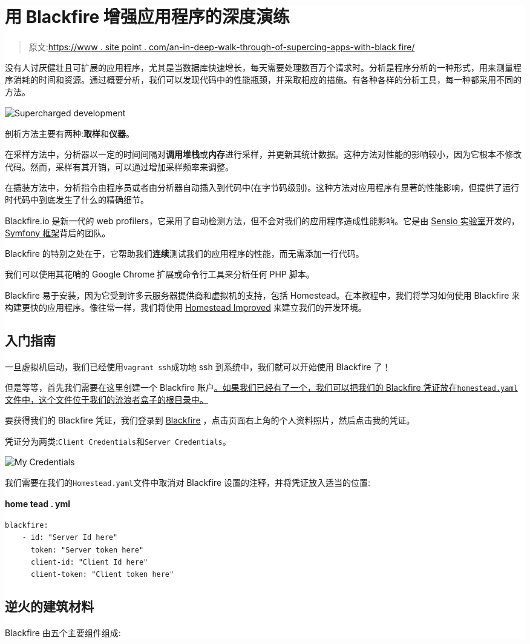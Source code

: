 # 用 Blackfire 增强应用程序的深度演练

> 原文:[https://www . site point . com/an-in-deep-walk-through-of-supercing-apps-with-black fire/](https://www.sitepoint.com/an-in-depth-walkthrough-of-supercharging-apps-with-blackfire/)

没有人讨厌健壮且可扩展的应用程序，尤其是当数据库快速增长，每天需要处理数百万个请求时。分析是程序分析的一种形式，用来测量程序消耗的时间和资源。通过概要分析，我们可以发现代码中的性能瓶颈，并采取相应的措施。有各种各样的分析工具，每一种都采用不同的方法。

![Supercharged development](../Images/c424368369f1513c7d5a7fd5ab35623b.png)

剖析方法主要有两种:**取样**和**仪器**。

在采样方法中，分析器以一定的时间间隔对**调用堆栈**或**内存**进行采样，并更新其统计数据。这种方法对性能的影响较小，因为它根本不修改代码。然而，采样有其开销，可以通过增加采样频率来调整。

在插装方法中，分析指令由程序员或者由分析器自动插入到代码中(在字节码级别)。这种方法对应用程序有显著的性能影响，但提供了运行时代码中到底发生了什么的精确细节。

Blackfire.io 是新一代的 web profilers，它采用了自动检测方法，但不会对我们的应用程序造成性能影响。它是由 [Sensio 实验室](https://sensiolabs.com/)开发的， [Symfony 框架](https://www.sitepoint.com/blog/)背后的团队。

Blackfire 的特别之处在于，它帮助我们**连续**测试我们的应用程序的性能，而无需添加一行代码。

我们可以使用其花哨的 Google Chrome 扩展或命令行工具来分析任何 PHP 脚本。

Blackfire 易于安装，因为它受到许多云服务器提供商和虚拟机的支持，包括 Homestead。在本教程中，我们将学习如何使用 Blackfire 来构建更快的应用程序。像往常一样，我们将使用 [Homestead Improved](https://www.sitepoint.com/quick-tip-get-homestead-vagrant-vm-running/) 来建立我们的开发环境。

## 入门指南

一旦虚拟机启动，我们已经使用`vagrant ssh`成功地 ssh 到系统中，我们就可以开始使用 Blackfire 了！

但是等等，首先我们需要在这里创建一个 Blackfire 账户[。如果我们已经有了一个，我们可以把我们的 Blackfire 凭证放在`homestead.yaml`文件中，这个文件位于我们的流浪者盒子的根目录中。](https://blackfire.io/signup)

要获得我们的 Blackfire 凭证，我们登录到 [Blackfire](http://blackfire.io) ，点击页面右上角的个人资料照片，然后点击我的凭证。

凭证分为两类:`Client Credentials`和`Server Credentials`。

![My Credentials](../Images/ea56565f68be473c22abb6d9adc84403.png)

我们需要在我们的`Homestead.yaml`文件中取消对 Blackfire 设置的注释，并将凭证放入适当的位置:

**home tead . yml**

```
blackfire:
    - id: "Server Id here"
      token: "Server token here"
      client-id: "Client Id here"
      client-token: "Client token here" 
```

## 逆火的建筑材料

Blackfire 由五个主要组件组成:
